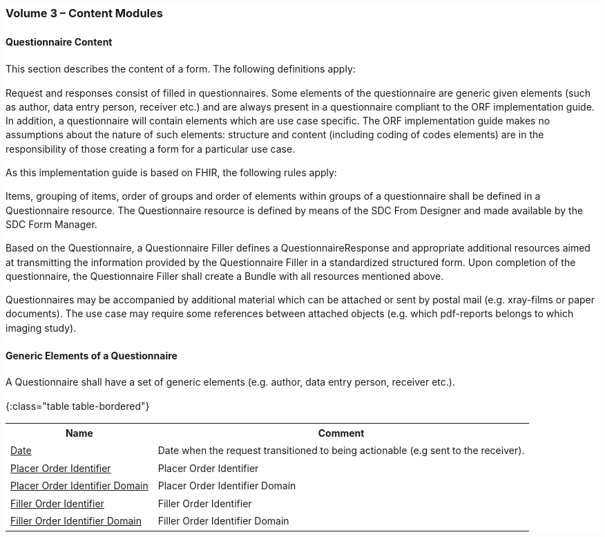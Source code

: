 
### Volume 3 – Content Modules

#### Questionnaire Content
This section describes the content of a form. The following definitions apply:

Request and responses consist of filled in questionnaires. Some elements of the questionnaire are generic given elements (such as author, data entry person, receiver etc.) and are always present in a questionnaire compliant to the ORF implementation guide. In addition, a questionnaire will contain elements which are use case specific. The ORF implementation guide makes no assumptions about the nature of such elements: structure and content (including coding of codes elements) are in the responsibility of those creating a form for a particular use case.

As this implementation guide is based on FHIR, the following rules apply:

Items, grouping of items, order of groups and order of elements within groups of a questionnaire shall be defined in a Questionnaire resource. The Questionnaire resource is defined by means of the SDC From Designer and made available by the SDC Form Manager.

Based on the Questionnaire, a Questionnaire Filler defines a QuestionnaireResponse and appropriate additional resources aimed at transmitting the information provided by the Questionnaire Filler in a standardized structured form. Upon completion of the questionnaire, the Questionnaire Filler shall create a Bundle with all resources mentioned above.

Questionnaires may be accompanied by additional material which can be attached or sent by postal mail (e.g. xray-films or paper documents). The use case may require some references between attached objects (e.g. which pdf-reports belongs to which imaging study).

#### Generic Elements of a Questionnaire
A Questionnaire shall have a set of generic elements (e.g. author, data entry person, receiver etc.). 

{:class="table table-bordered"}
<table>
    <tbody>
        <tr>
            <th><b>Name</b></th>
            <th><b>Comment</b></th>
        </tr>
        <tr>
            <td><a href="http://fhir.ch/ig/ch-orf/StructureDefinition-ch-orf-servicerequest.html#ServiceRequest.authoredOn">Date</a></td>
            <td>Date when the request transitioned to being actionable (e.g sent to the receiver).</td>
        </tr>
        <tr>
            <td><a href="http://fhir.ch/ig/ch-orf/StructureDefinition-ch-orf-servicerequest.html#ServiceRequest.identifier:placerOrderIdentifier.value">Placer Order Identifier</a></td>
            <td>Placer Order Identifier</td>
        </tr>
        <tr>
            <td><a href="http://fhir.ch/ig/ch-orf/StructureDefinition-ch-orf-servicerequest.html#ServiceRequest.identifier:placerOrderIdentifier.system">Placer Order Identifier Domain</a></td>
            <td>Placer Order Identifier Domain</td>
        </tr>
        <tr>
            <td><a href="http://fhir.ch/ig/ch-orf/StructureDefinition-ch-orf-servicerequest.html#ServiceRequest.identifier:fillerOrderIdentifier.value">Filler Order Identifier</a></td>
            <td>Filler Order Identifier</td>
        </tr>
        <tr>
            <td><a href="http://fhir.ch/ig/ch-orf/StructureDefinition-ch-orf-servicerequest.html#ServiceRequest.identifier:fillerOrderIdentifier.system">Filler Order Identifier Domain</a></td>
            <td>Filler Order Identifier Domain</td>
        </tr>
        <tr>